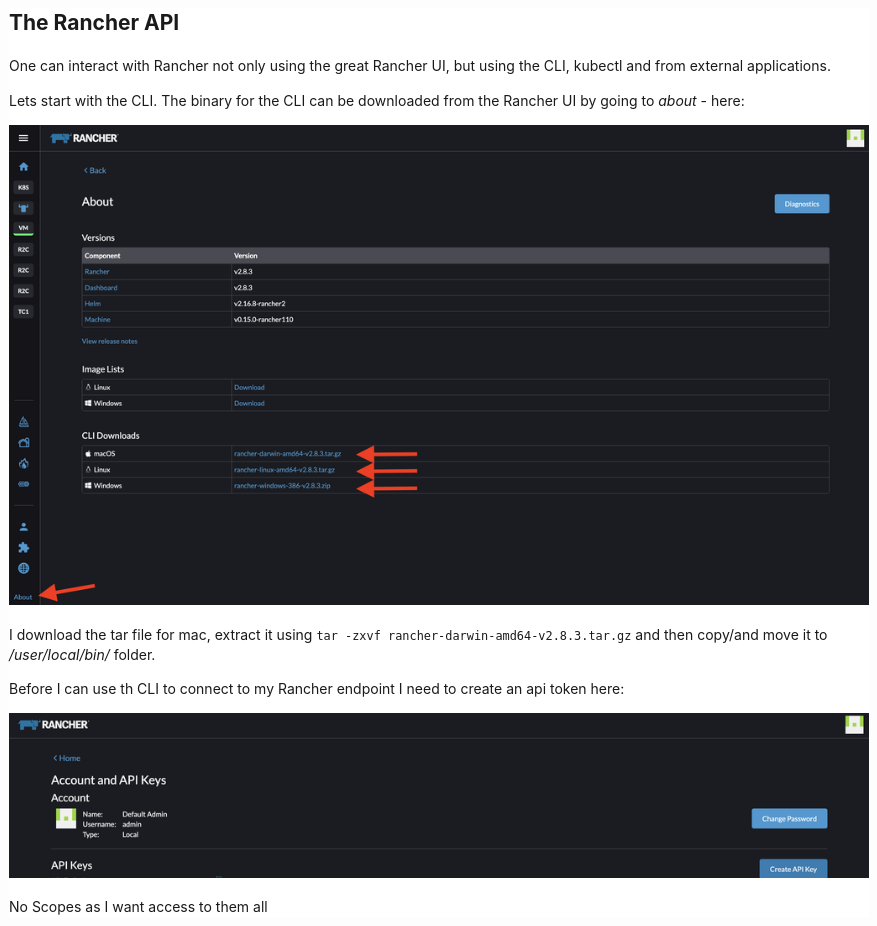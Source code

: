 

## The Rancher API

One can interact with Rancher not only using the great Rancher UI, but using the CLI, kubectl and from external applications.

Lets start with the CLI. The binary for the CLI can be downloaded from the Rancher UI by going to *about* - here:

![image-20240511112634751](images/image-20240511112634751.png)

I download the tar file for mac, extract it using `tar -zxvf rancher-darwin-amd64-v2.8.3.tar.gz` and then copy/and move it to */user/local/bin/* folder. 

Before I can use th CLI to connect to my Rancher endpoint I need to create an api token here:

![api-key](images/image-20240511113253630.png)

No Scopes as I want access to them all 
